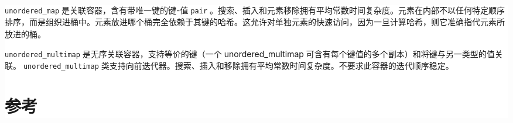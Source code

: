 `unordered_map` 是关联容器，含有带唯一键的键-值 `pair` 。搜索、插入和元素移除拥有平均常数时间复杂度。元素在内部不以任何特定顺序排序，而是组织进桶中。元素放进哪个桶完全依赖于其键的哈希。这允许对单独元素的快速访问，因为一旦计算哈希，则它准确指代元素所放进的桶。

`unordered_multimap` 是无序关联容器，支持等价的键（一个 unordered_multimap 可含有每个键值的多个副本）和将键与另一类型的值关联。 `unordered_multimap` 类支持向前迭代器。搜索、插入和移除拥有平均常数时间复杂度。不要求此容器的迭代顺序稳定。



# 参考

[^1]: [深入剖析STL内存分配器 allocator 及其萃取器](https://zhuanlan.zhihu.com/p/354191253)

[^2]: [c++ STL迭代器（iterator)](https://zhuanlan.zhihu.com/p/352606819)

[^3]: [C++ 参考手册](https://zh.cppreference.com/w/cpp)

